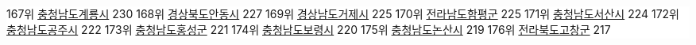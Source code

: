   <tr>
    <td>167위</td>
    <td><a href="/apt/충청남도계룡시{dong}">충청남도계룡시</a></td>
    <td>230</td>
  </tr>

  <tr>
    <td>168위</td>
    <td><a href="/apt/경상북도안동시{dong}">경상북도안동시</a></td>
    <td>227</td>
  </tr>

  <tr>
    <td>169위</td>
    <td><a href="/apt/경상남도거제시{dong}">경상남도거제시</a></td>
    <td>225</td>
  </tr>

  <tr>
    <td>170위</td>
    <td><a href="/apt/전라남도함평군{dong}">전라남도함평군</a></td>
    <td>225</td>
  </tr>

  <tr>
    <td>171위</td>
    <td><a href="/apt/충청남도서산시{dong}">충청남도서산시</a></td>
    <td>224</td>
  </tr>

  <tr>
    <td>172위</td>
    <td><a href="/apt/충청남도공주시{dong}">충청남도공주시</a></td>
    <td>222</td>
  </tr>

  <tr>
    <td>173위</td>
    <td><a href="/apt/충청남도홍성군{dong}">충청남도홍성군</a></td>
    <td>221</td>
  </tr>

  <tr>
    <td>174위</td>
    <td><a href="/apt/충청남도보령시{dong}">충청남도보령시</a></td>
    <td>220</td>
  </tr>

  <tr>
    <td>175위</td>
    <td><a href="/apt/충청남도논산시{dong}">충청남도논산시</a></td>
    <td>219</td>
  </tr>

  <tr>
    <td>176위</td>
    <td><a href="/apt/전라북도고창군{dong}">전라북도고창군</a></td>
    <td>217</td>
  </tr>
